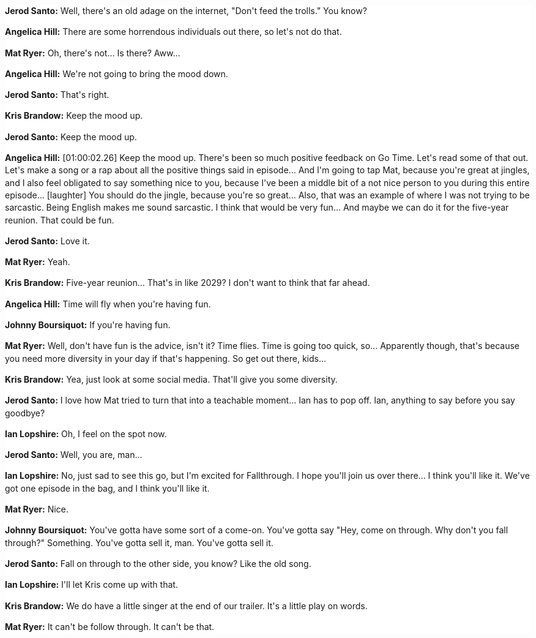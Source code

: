 **Jerod Santo:** Well, there's an old adage on the internet, "Don't feed the trolls." You know?

**Angelica Hill:** There are some horrendous individuals out there, so let's not do that.

**Mat Ryer:** Oh, there's not... Is there? Aww...

**Angelica Hill:** We're not going to bring the mood down.

**Jerod Santo:** That's right.

**Kris Brandow:** Keep the mood up.

**Jerod Santo:** Keep the mood up.

**Angelica Hill:** \[01:00:02.26\] Keep the mood up. There's been so much positive feedback on Go Time. Let's read some of that out. Let's make a song or a rap about all the positive things said in episode... And I'm going to tap Mat, because you're great at jingles, and I also feel obligated to say something nice to you, because I've been a middle bit of a not nice person to you during this entire episode... \[laughter\] You should do the jingle, because you're so great... Also, that was an example of where I was not trying to be sarcastic. Being English makes me sound sarcastic. I think that would be very fun... And maybe we can do it for the five-year reunion. That could be fun.

**Jerod Santo:** Love it.

**Mat Ryer:** Yeah.

**Kris Brandow:** Five-year reunion... That's in like 2029? I don't want to think that far ahead.

**Angelica Hill:** Time will fly when you're having fun.

**Johnny Boursiquot:** If you're having fun.

**Mat Ryer:** Well, don't have fun is the advice, isn't it? Time flies. Time is going too quick, so... Apparently though, that's because you need more diversity in your day if that's happening. So get out there, kids...

**Kris Brandow:** Yea, just look at some social media. That'll give you some diversity.

**Jerod Santo:** I love how Mat tried to turn that into a teachable moment... Ian has to pop off. Ian, anything to say before you say goodbye?

**Ian Lopshire:** Oh, I feel on the spot now.

**Jerod Santo:** Well, you are, man...

**Ian Lopshire:** No, just sad to see this go, but I'm excited for Fallthrough. I hope you'll join us over there... I think you'll like it. We've got one episode in the bag, and I think you'll like it.

**Mat Ryer:** Nice.

**Johnny Boursiquot:** You've gotta have some sort of a come-on. You've gotta say "Hey, come on through. Why don't you fall through?" Something. You've gotta sell it, man. You've gotta sell it.

**Jerod Santo:** Fall on through to the other side, you know? Like the old song.

**Ian Lopshire:** I'll let Kris come up with that.

**Kris Brandow:** We do have a little singer at the end of our trailer. It's a little play on words.

**Mat Ryer:** It can't be follow through. It can't be that.
